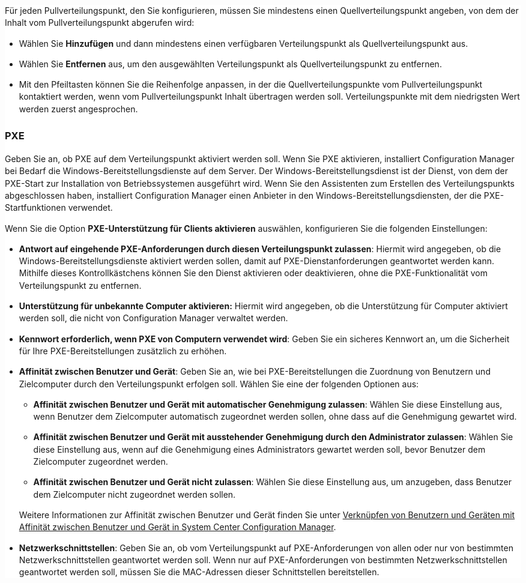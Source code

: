 Für jeden Pullverteilungspunkt, den Sie konfigurieren, müssen Sie mindestens einen Quellverteilungspunkt angeben, von dem der Inhalt vom Pullverteilungspunkt abgerufen wird:  

-   Wählen Sie **Hinzufügen** und dann mindestens einen verfügbaren Verteilungspunkt als Quellverteilungspunkt aus.  

-   Wählen Sie **Entfernen** aus, um den ausgewählten Verteilungspunkt als Quellverteilungspunkt zu entfernen.  

-   Mit den Pfeiltasten können Sie die Reihenfolge anpassen, in der die Quellverteilungspunkte vom Pullverteilungspunkt kontaktiert werden, wenn vom Pullverteilungspunkt Inhalt übertragen werden soll. Verteilungspunkte mit dem niedrigsten Wert werden zuerst angesprochen.  

### <a name="pxe"></a>PXE  
Geben Sie an, ob PXE auf dem Verteilungspunkt aktiviert werden soll. Wenn Sie PXE aktivieren, installiert Configuration Manager bei Bedarf die Windows-Bereitstellungsdienste auf dem Server. Der Windows-Bereitstellungsdienst ist der Dienst, von dem der PXE-Start zur Installation von Betriebssystemen ausgeführt wird. Wenn Sie den Assistenten zum Erstellen des Verteilungspunkts abgeschlossen haben, installiert Configuration Manager einen Anbieter in den Windows-Bereitstellungsdiensten, der die PXE-Startfunktionen verwendet.  

Wenn Sie die Option **PXE-Unterstützung für Clients aktivieren** auswählen, konfigurieren Sie die folgenden Einstellungen:  

-   **Antwort auf eingehende PXE-Anforderungen durch diesen Verteilungspunkt zulassen**: Hiermit wird angegeben, ob die Windows-Bereitstellungsdienste aktiviert werden sollen, damit auf PXE-Dienstanforderungen geantwortet werden kann. Mithilfe dieses Kontrollkästchens können Sie den Dienst aktivieren oder deaktivieren, ohne die PXE-Funktionalität vom Verteilungspunkt zu entfernen.  

-   **Unterstützung für unbekannte Computer aktivieren:** Hiermit wird angegeben, ob die Unterstützung für Computer aktiviert werden soll, die nicht von Configuration Manager verwaltet werden.  

-   **Kennwort erforderlich, wenn PXE von Computern verwendet wird**: Geben Sie ein sicheres Kennwort an, um die Sicherheit für Ihre PXE-Bereitstellungen zusätzlich zu erhöhen.  

-   **Affinität zwischen Benutzer und Gerät**: Geben Sie an, wie bei PXE-Bereitstellungen die Zuordnung von Benutzern und Zielcomputer durch den Verteilungspunkt erfolgen soll. Wählen Sie eine der folgenden Optionen aus:  

    -   **Affinität zwischen Benutzer und Gerät mit automatischer Genehmigung zulassen**: Wählen Sie diese Einstellung aus, wenn Benutzer dem Zielcomputer automatisch zugeordnet werden sollen, ohne dass auf die Genehmigung gewartet wird.  

    -   **Affinität zwischen Benutzer und Gerät mit ausstehender Genehmigung durch den Administrator zulassen**: Wählen Sie diese Einstellung aus, wenn auf die Genehmigung eines Administrators gewartet werden soll, bevor Benutzer dem Zielcomputer zugeordnet werden.  

    -   **Affinität zwischen Benutzer und Gerät nicht zulassen**: Wählen Sie diese Einstellung aus, um anzugeben, dass Benutzer dem Zielcomputer nicht zugeordnet werden sollen.  

     Weitere Informationen zur Affinität zwischen Benutzer und Gerät finden Sie unter [Verknüpfen von Benutzern und Geräten mit Affinität zwischen Benutzer und Gerät in System Center Configuration Manager](../../../../apps/deploy-use/link-users-and-devices-with-user-device-affinity.md).  

-   **Netzwerkschnittstellen**: Geben Sie an, ob vom Verteilungspunkt auf PXE-Anforderungen von allen oder nur von bestimmten Netzwerkschnittstellen geantwortet werden soll. Wenn nur auf PXE-Anforderungen von bestimmten Netzwerkschnittstellen geantwortet werden soll, müssen Sie die MAC-Adressen dieser Schnittstellen bereitstellen.  
